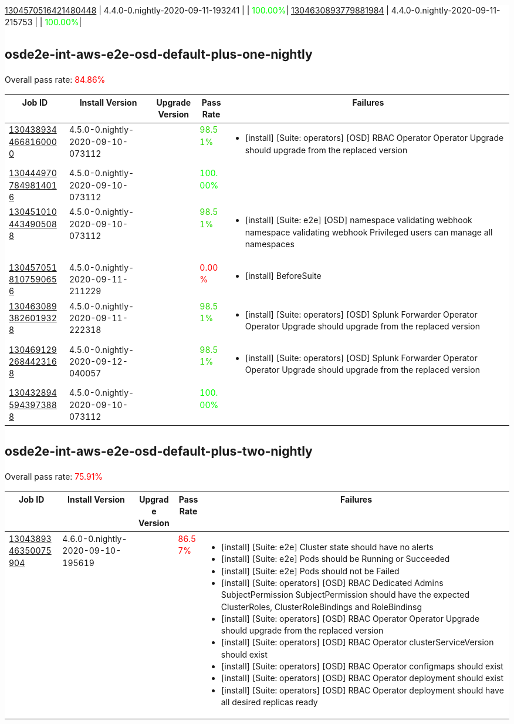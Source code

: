 [1304570516421480448](https://prow.ci.openshift.org/view/gs/origin-ci-test/logs/osde2e-int-aws-e2e-osd-default-nightly/1304570516421480448) | 4.4.0-0.nightly-2020-09-11-193241 |  | <span style="color:#01fe00;">100.00%</span>|
[1304630893779881984](https://prow.ci.openshift.org/view/gs/origin-ci-test/logs/osde2e-int-aws-e2e-osd-default-nightly/1304630893779881984) | 4.4.0-0.nightly-2020-09-11-215753 |  | <span style="color:#01fe00;">100.00%</span>|



## osde2e-int-aws-e2e-osd-default-plus-one-nightly

Overall pass rate: <span style="color:#ff0000;">84.86%</span>

| Job ID | Install Version | Upgrade Version | Pass Rate | Failures |
|--------|-----------------|-----------------|-----------|----------|
[1304389344668160000](https://prow.ci.openshift.org/view/gs/origin-ci-test/logs/osde2e-int-aws-e2e-osd-default-plus-one-nightly/1304389344668160000) | 4.5.0-0.nightly-2020-09-10-073112 |  | <span style="color:#27d800;">98.51%</span>|<ul><li>[install] [Suite: operators] [OSD] RBAC Operator Operator Upgrade should upgrade from the replaced version</li></ul>
[1304449707849814016](https://prow.ci.openshift.org/view/gs/origin-ci-test/logs/osde2e-int-aws-e2e-osd-default-plus-one-nightly/1304449707849814016) | 4.5.0-0.nightly-2020-09-10-073112 |  | <span style="color:#01fe00;">100.00%</span>|
[1304510104434905088](https://prow.ci.openshift.org/view/gs/origin-ci-test/logs/osde2e-int-aws-e2e-osd-default-plus-one-nightly/1304510104434905088) | 4.5.0-0.nightly-2020-09-10-073112 |  | <span style="color:#27d800;">98.51%</span>|<ul><li>[install] [Suite: e2e] [OSD] namespace validating webhook namespace validating webhook Privileged users can manage all namespaces</li></ul>
[1304570518107590656](https://prow.ci.openshift.org/view/gs/origin-ci-test/logs/osde2e-int-aws-e2e-osd-default-plus-one-nightly/1304570518107590656) | 4.5.0-0.nightly-2020-09-11-211229 |  | <span style="color:#ff0000;">0.00%</span>|<ul><li>[install] BeforeSuite</li></ul>
[1304630893826019328](https://prow.ci.openshift.org/view/gs/origin-ci-test/logs/osde2e-int-aws-e2e-osd-default-plus-one-nightly/1304630893826019328) | 4.5.0-0.nightly-2020-09-11-222318 |  | <span style="color:#27d800;">98.51%</span>|<ul><li>[install] [Suite: operators] [OSD] Splunk Forwarder Operator Operator Upgrade should upgrade from the replaced version</li></ul>
[1304691292684423168](https://prow.ci.openshift.org/view/gs/origin-ci-test/logs/osde2e-int-aws-e2e-osd-default-plus-one-nightly/1304691292684423168) | 4.5.0-0.nightly-2020-09-12-040057 |  | <span style="color:#27d800;">98.51%</span>|<ul><li>[install] [Suite: operators] [OSD] Splunk Forwarder Operator Operator Upgrade should upgrade from the replaced version</li></ul>
[1304328945943973888](https://prow.ci.openshift.org/view/gs/origin-ci-test/logs/osde2e-int-aws-e2e-osd-default-plus-one-nightly/1304328945943973888) | 4.5.0-0.nightly-2020-09-10-073112 |  | <span style="color:#01fe00;">100.00%</span>|



## osde2e-int-aws-e2e-osd-default-plus-two-nightly

Overall pass rate: <span style="color:#ff0000;">75.91%</span>

| Job ID | Install Version | Upgrade Version | Pass Rate | Failures |
|--------|-----------------|-----------------|-----------|----------|
[1304389346350075904](https://prow.ci.openshift.org/view/gs/origin-ci-test/logs/osde2e-int-aws-e2e-osd-default-plus-two-nightly/1304389346350075904) | 4.6.0-0.nightly-2020-09-10-195619 |  | <span style="color:#ff0000;">86.57%</span>|<ul><li>[install] [Suite: e2e] Cluster state should have no alerts</li><li>[install] [Suite: e2e] Pods should be Running or Succeeded</li><li>[install] [Suite: e2e] Pods should not be Failed</li><li>[install] [Suite: operators] [OSD] RBAC Dedicated Admins SubjectPermission SubjectPermission should have the expected ClusterRoles, ClusterRoleBindings and RoleBindinsg</li><li>[install] [Suite: operators] [OSD] RBAC Operator Operator Upgrade should upgrade from the replaced version</li><li>[install] [Suite: operators] [OSD] RBAC Operator clusterServiceVersion should exist</li><li>[install] [Suite: operators] [OSD] RBAC Operator configmaps should exist</li><li>[install] [Suite: operators] [OSD] RBAC Operator deployment should exist</li><li>[install] [Suite: operators] [OSD] RBAC Operator deployment should have all desired replicas ready</li></ul>